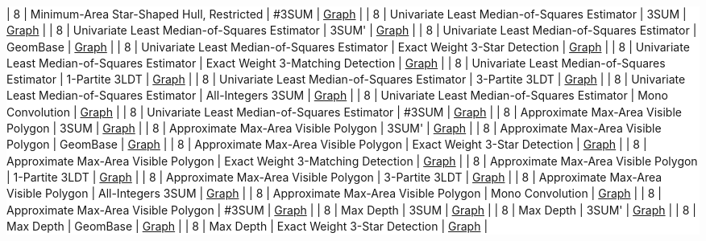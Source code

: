 | 8 | Minimum-Area Star-Shaped Hull, Restricted | #3SUM | <a href="https://github.com/andrewlucasgs/algorithms-reductions/blob/main/impactful_edges_by_num_sccs/8 = Minimum-Area Star-Shaped Hull, Restricted -> #3SUM.png">Graph</a> |
| 8 | Univariate Least Median-of-Squares Estimator | 3SUM | <a href="https://github.com/andrewlucasgs/algorithms-reductions/blob/main/impactful_edges_by_num_sccs/8 = Univariate Least Median-of-Squares Estimator -> 3SUM.png">Graph</a> |
| 8 | Univariate Least Median-of-Squares Estimator | 3SUM' | <a href="https://github.com/andrewlucasgs/algorithms-reductions/blob/main/impactful_edges_by_num_sccs/8 = Univariate Least Median-of-Squares Estimator -> 3SUM'.png">Graph</a> |
| 8 | Univariate Least Median-of-Squares Estimator | GeomBase | <a href="https://github.com/andrewlucasgs/algorithms-reductions/blob/main/impactful_edges_by_num_sccs/8 = Univariate Least Median-of-Squares Estimator -> GeomBase.png">Graph</a> |
| 8 | Univariate Least Median-of-Squares Estimator | Exact Weight 3-Star Detection | <a href="https://github.com/andrewlucasgs/algorithms-reductions/blob/main/impactful_edges_by_num_sccs/8 = Univariate Least Median-of-Squares Estimator -> Exact Weight 3-Star Detection.png">Graph</a> |
| 8 | Univariate Least Median-of-Squares Estimator | Exact Weight 3-Matching Detection | <a href="https://github.com/andrewlucasgs/algorithms-reductions/blob/main/impactful_edges_by_num_sccs/8 = Univariate Least Median-of-Squares Estimator -> Exact Weight 3-Matching Detection.png">Graph</a> |
| 8 | Univariate Least Median-of-Squares Estimator | 1-Partite 3LDT | <a href="https://github.com/andrewlucasgs/algorithms-reductions/blob/main/impactful_edges_by_num_sccs/8 = Univariate Least Median-of-Squares Estimator -> 1-Partite 3LDT.png">Graph</a> |
| 8 | Univariate Least Median-of-Squares Estimator | 3-Partite 3LDT | <a href="https://github.com/andrewlucasgs/algorithms-reductions/blob/main/impactful_edges_by_num_sccs/8 = Univariate Least Median-of-Squares Estimator -> 3-Partite 3LDT.png">Graph</a> |
| 8 | Univariate Least Median-of-Squares Estimator | All-Integers 3SUM | <a href="https://github.com/andrewlucasgs/algorithms-reductions/blob/main/impactful_edges_by_num_sccs/8 = Univariate Least Median-of-Squares Estimator -> All-Integers 3SUM.png">Graph</a> |
| 8 | Univariate Least Median-of-Squares Estimator | Mono Convolution | <a href="https://github.com/andrewlucasgs/algorithms-reductions/blob/main/impactful_edges_by_num_sccs/8 = Univariate Least Median-of-Squares Estimator -> Mono Convolution.png">Graph</a> |
| 8 | Univariate Least Median-of-Squares Estimator | #3SUM | <a href="https://github.com/andrewlucasgs/algorithms-reductions/blob/main/impactful_edges_by_num_sccs/8 = Univariate Least Median-of-Squares Estimator -> #3SUM.png">Graph</a> |
| 8 | Approximate Max-Area Visible Polygon | 3SUM | <a href="https://github.com/andrewlucasgs/algorithms-reductions/blob/main/impactful_edges_by_num_sccs/8 = Approximate Max-Area Visible Polygon -> 3SUM.png">Graph</a> |
| 8 | Approximate Max-Area Visible Polygon | 3SUM' | <a href="https://github.com/andrewlucasgs/algorithms-reductions/blob/main/impactful_edges_by_num_sccs/8 = Approximate Max-Area Visible Polygon -> 3SUM'.png">Graph</a> |
| 8 | Approximate Max-Area Visible Polygon | GeomBase | <a href="https://github.com/andrewlucasgs/algorithms-reductions/blob/main/impactful_edges_by_num_sccs/8 = Approximate Max-Area Visible Polygon -> GeomBase.png">Graph</a> |
| 8 | Approximate Max-Area Visible Polygon | Exact Weight 3-Star Detection | <a href="https://github.com/andrewlucasgs/algorithms-reductions/blob/main/impactful_edges_by_num_sccs/8 = Approximate Max-Area Visible Polygon -> Exact Weight 3-Star Detection.png">Graph</a> |
| 8 | Approximate Max-Area Visible Polygon | Exact Weight 3-Matching Detection | <a href="https://github.com/andrewlucasgs/algorithms-reductions/blob/main/impactful_edges_by_num_sccs/8 = Approximate Max-Area Visible Polygon -> Exact Weight 3-Matching Detection.png">Graph</a> |
| 8 | Approximate Max-Area Visible Polygon | 1-Partite 3LDT | <a href="https://github.com/andrewlucasgs/algorithms-reductions/blob/main/impactful_edges_by_num_sccs/8 = Approximate Max-Area Visible Polygon -> 1-Partite 3LDT.png">Graph</a> |
| 8 | Approximate Max-Area Visible Polygon | 3-Partite 3LDT | <a href="https://github.com/andrewlucasgs/algorithms-reductions/blob/main/impactful_edges_by_num_sccs/8 = Approximate Max-Area Visible Polygon -> 3-Partite 3LDT.png">Graph</a> |
| 8 | Approximate Max-Area Visible Polygon | All-Integers 3SUM | <a href="https://github.com/andrewlucasgs/algorithms-reductions/blob/main/impactful_edges_by_num_sccs/8 = Approximate Max-Area Visible Polygon -> All-Integers 3SUM.png">Graph</a> |
| 8 | Approximate Max-Area Visible Polygon | Mono Convolution | <a href="https://github.com/andrewlucasgs/algorithms-reductions/blob/main/impactful_edges_by_num_sccs/8 = Approximate Max-Area Visible Polygon -> Mono Convolution.png">Graph</a> |
| 8 | Approximate Max-Area Visible Polygon | #3SUM | <a href="https://github.com/andrewlucasgs/algorithms-reductions/blob/main/impactful_edges_by_num_sccs/8 = Approximate Max-Area Visible Polygon -> #3SUM.png">Graph</a> |
| 8 | Max Depth | 3SUM | <a href="https://github.com/andrewlucasgs/algorithms-reductions/blob/main/impactful_edges_by_num_sccs/8 = Max Depth -> 3SUM.png">Graph</a> |
| 8 | Max Depth | 3SUM' | <a href="https://github.com/andrewlucasgs/algorithms-reductions/blob/main/impactful_edges_by_num_sccs/8 = Max Depth -> 3SUM'.png">Graph</a> |
| 8 | Max Depth | GeomBase | <a href="https://github.com/andrewlucasgs/algorithms-reductions/blob/main/impactful_edges_by_num_sccs/8 = Max Depth -> GeomBase.png">Graph</a> |
| 8 | Max Depth | Exact Weight 3-Star Detection | <a href="https://github.com/andrewlucasgs/algorithms-reductions/blob/main/impactful_edges_by_num_sccs/8 = Max Depth -> Exact Weight 3-Star Detection.png">Graph</a> |